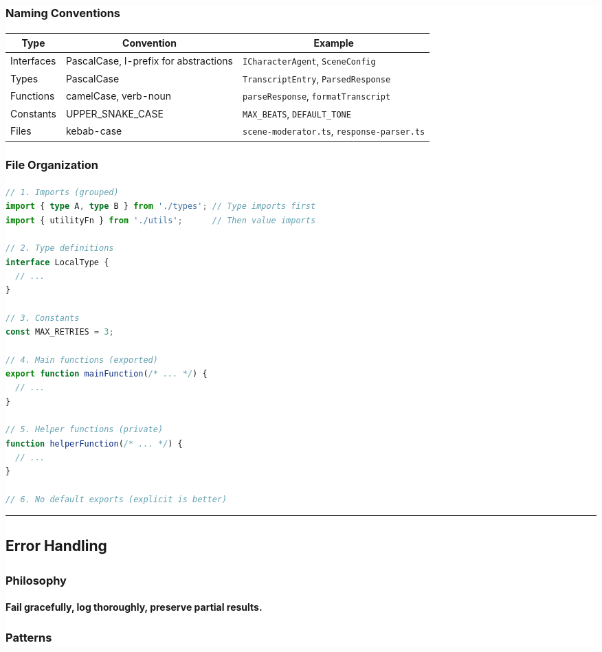 ### Naming Conventions

| Type | Convention | Example |
|------|-----------|---------|
| Interfaces | PascalCase, I-prefix for abstractions | `ICharacterAgent`, `SceneConfig` |
| Types | PascalCase | `TranscriptEntry`, `ParsedResponse` |
| Functions | camelCase, verb-noun | `parseResponse`, `formatTranscript` |
| Constants | UPPER_SNAKE_CASE | `MAX_BEATS`, `DEFAULT_TONE` |
| Files | kebab-case | `scene-moderator.ts`, `response-parser.ts` |

### File Organization

```typescript
// 1. Imports (grouped)
import { type A, type B } from './types'; // Type imports first
import { utilityFn } from './utils';      // Then value imports

// 2. Type definitions
interface LocalType {
  // ...
}

// 3. Constants
const MAX_RETRIES = 3;

// 4. Main functions (exported)
export function mainFunction(/* ... */) {
  // ...
}

// 5. Helper functions (private)
function helperFunction(/* ... */) {
  // ...
}

// 6. No default exports (explicit is better)
```

---

## Error Handling

### Philosophy

**Fail gracefully, log thoroughly, preserve partial results.**

### Patterns
